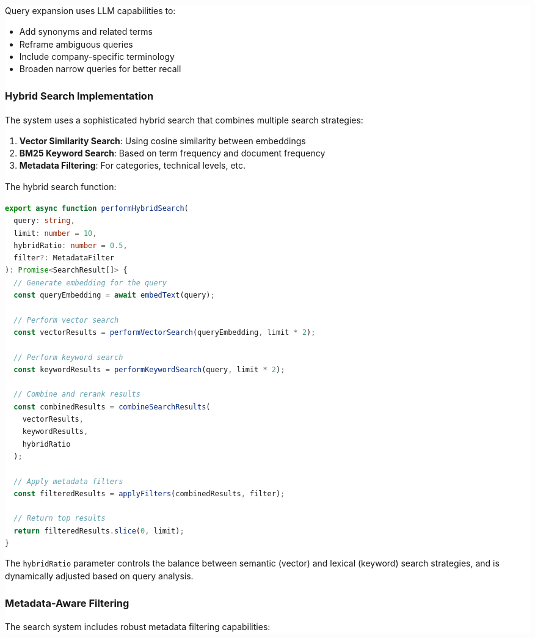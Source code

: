 Query expansion uses LLM capabilities to:
- Add synonyms and related terms
- Reframe ambiguous queries
- Include company-specific terminology
- Broaden narrow queries for better recall

### Hybrid Search Implementation

The system uses a sophisticated hybrid search that combines multiple search strategies:

1. **Vector Similarity Search**: Using cosine similarity between embeddings
2. **BM25 Keyword Search**: Based on term frequency and document frequency
3. **Metadata Filtering**: For categories, technical levels, etc.

The hybrid search function:

```typescript
export async function performHybridSearch(
  query: string,
  limit: number = 10,
  hybridRatio: number = 0.5,
  filter?: MetadataFilter
): Promise<SearchResult[]> {
  // Generate embedding for the query
  const queryEmbedding = await embedText(query);
  
  // Perform vector search
  const vectorResults = performVectorSearch(queryEmbedding, limit * 2);
  
  // Perform keyword search
  const keywordResults = performKeywordSearch(query, limit * 2);
  
  // Combine and rerank results
  const combinedResults = combineSearchResults(
    vectorResults, 
    keywordResults, 
    hybridRatio
  );
  
  // Apply metadata filters
  const filteredResults = applyFilters(combinedResults, filter);
  
  // Return top results
  return filteredResults.slice(0, limit);
}
```

The `hybridRatio` parameter controls the balance between semantic (vector) and lexical (keyword) search strategies, and is dynamically adjusted based on query analysis.

### Metadata-Aware Filtering

The search system includes robust metadata filtering capabilities:
